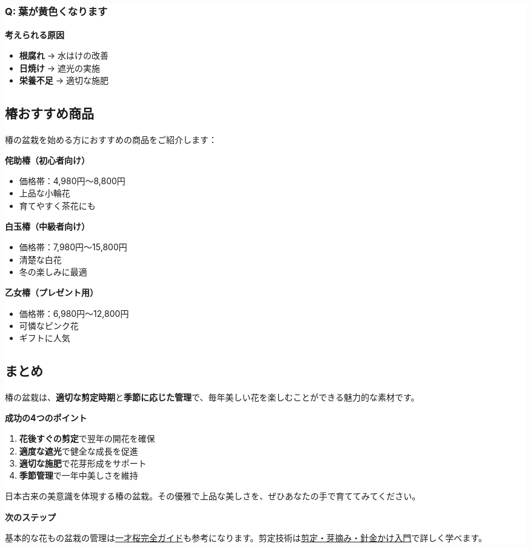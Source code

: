 ### Q: 葉が黄色くなります

**考えられる原因**
- **根腐れ** → 水はけの改善
- **日焼け** → 遮光の実施
- **栄養不足** → 適切な施肥

## 椿おすすめ商品

椿の盆栽を始める方におすすめの商品をご紹介します：

**侘助椿（初心者向け）**
- 価格帯：4,980円～8,800円
- 上品な小輪花
- 育てやすく茶花にも

**白玉椿（中級者向け）**
- 価格帯：7,980円～15,800円
- 清楚な白花
- 冬の楽しみに最適

**乙女椿（プレゼント用）**
- 価格帯：6,980円～12,800円
- 可憐なピンク花
- ギフトに人気

## まとめ

椿の盆栽は、**適切な剪定時期**と**季節に応じた管理**で、毎年美しい花を楽しむことができる魅力的な素材です。

**成功の4つのポイント**

1. **花後すぐの剪定**で翌年の開花を確保
2. **適度な遮光**で健全な成長を促進
3. **適切な施肥**で花芽形成をサポート
4. **季節管理**で一年中美しさを維持

日本古来の美意識を体現する椿の盆栽。その優雅で上品な美しさを、ぜひあなたの手で育ててみてください。

**次のステップ**

基本的な花もの盆栽の管理は[一才桜完全ガイド](/guides/issai-sakura-guide)も参考になります。剪定技術は[剪定・芽摘み・針金かけ入門](/guides/article-22)で詳しく学べます。